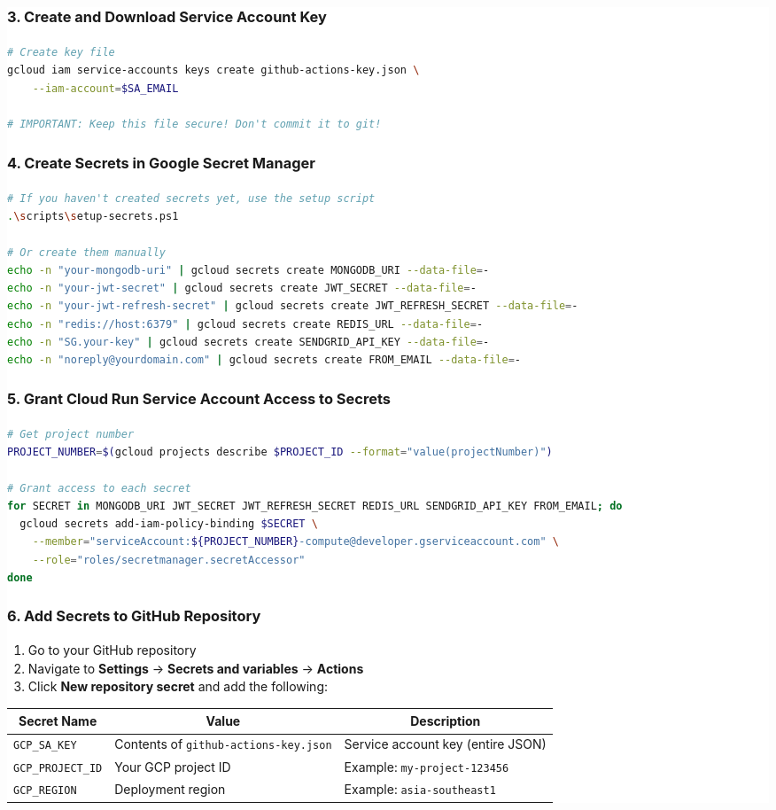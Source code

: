 ### 3. Create and Download Service Account Key

```bash
# Create key file
gcloud iam service-accounts keys create github-actions-key.json \
    --iam-account=$SA_EMAIL

# IMPORTANT: Keep this file secure! Don't commit it to git!
```

### 4. Create Secrets in Google Secret Manager

```bash
# If you haven't created secrets yet, use the setup script
.\scripts\setup-secrets.ps1

# Or create them manually
echo -n "your-mongodb-uri" | gcloud secrets create MONGODB_URI --data-file=-
echo -n "your-jwt-secret" | gcloud secrets create JWT_SECRET --data-file=-
echo -n "your-jwt-refresh-secret" | gcloud secrets create JWT_REFRESH_SECRET --data-file=-
echo -n "redis://host:6379" | gcloud secrets create REDIS_URL --data-file=-
echo -n "SG.your-key" | gcloud secrets create SENDGRID_API_KEY --data-file=-
echo -n "noreply@yourdomain.com" | gcloud secrets create FROM_EMAIL --data-file=-
```

### 5. Grant Cloud Run Service Account Access to Secrets

```bash
# Get project number
PROJECT_NUMBER=$(gcloud projects describe $PROJECT_ID --format="value(projectNumber)")

# Grant access to each secret
for SECRET in MONGODB_URI JWT_SECRET JWT_REFRESH_SECRET REDIS_URL SENDGRID_API_KEY FROM_EMAIL; do
  gcloud secrets add-iam-policy-binding $SECRET \
    --member="serviceAccount:${PROJECT_NUMBER}-compute@developer.gserviceaccount.com" \
    --role="roles/secretmanager.secretAccessor"
done
```

### 6. Add Secrets to GitHub Repository

1. Go to your GitHub repository
2. Navigate to **Settings** → **Secrets and variables** → **Actions**
3. Click **New repository secret** and add the following:

| Secret Name | Value | Description |
|-------------|-------|-------------|
| `GCP_SA_KEY` | Contents of `github-actions-key.json` | Service account key (entire JSON) |
| `GCP_PROJECT_ID` | Your GCP project ID | Example: `my-project-123456` |
| `GCP_REGION` | Deployment region | Example: `asia-southeast1` |
